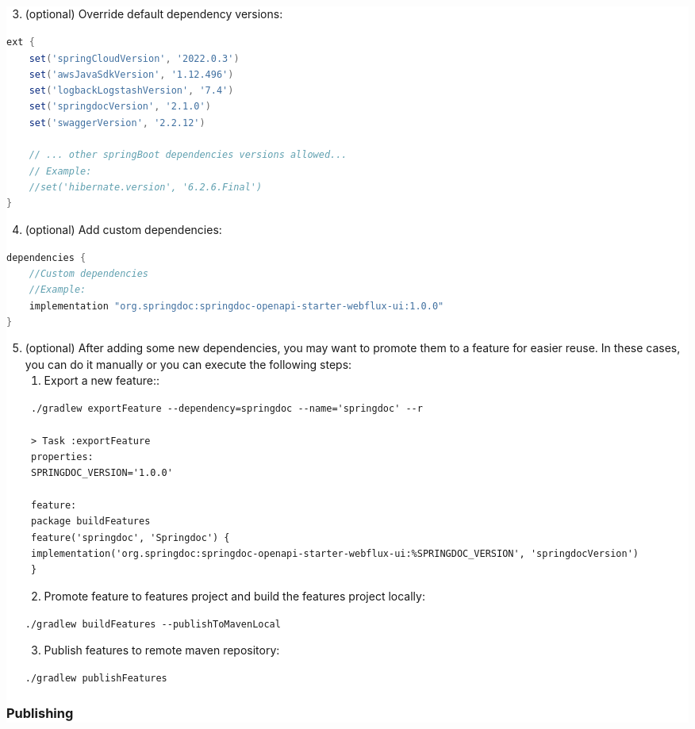 3. (optional) Override default dependency versions:

```groovy
ext {
    set('springCloudVersion', '2022.0.3')
    set('awsJavaSdkVersion', '1.12.496')
    set('logbackLogstashVersion', '7.4')
    set('springdocVersion', '2.1.0')
    set('swaggerVersion', '2.2.12')

    // ... other springBoot dependencies versions allowed...
    // Example:
    //set('hibernate.version', '6.2.6.Final')
}
```

4. (optional) Add custom dependencies:

```groovy
dependencies {
    //Custom dependencies
    //Example: 
    implementation "org.springdoc:springdoc-openapi-starter-webflux-ui:1.0.0"
}
```

5. (optional) After adding some new dependencies, you may want to promote them to a feature for easier reuse. In these cases, you
   can do it manually or you can execute the following steps:
   1. Export a new feature::
   ```shell
    ./gradlew exportFeature --dependency=springdoc --name='springdoc' --r
    
    > Task :exportFeature
    properties:
    SPRINGDOC_VERSION='1.0.0'
    
    feature:
    package buildFeatures
    feature('springdoc', 'Springdoc') {
    implementation('org.springdoc:springdoc-openapi-starter-webflux-ui:%SPRINGDOC_VERSION', 'springdocVersion')
    }
   ```
   2. Promote feature to features project and build the features project locally:
   ```shell
   ./gradlew buildFeatures --publishToMavenLocal
   ```
   3. Publish features to remote maven repository:
   ```shell
   ./gradlew publishFeatures
   ```


### Publishing ###
